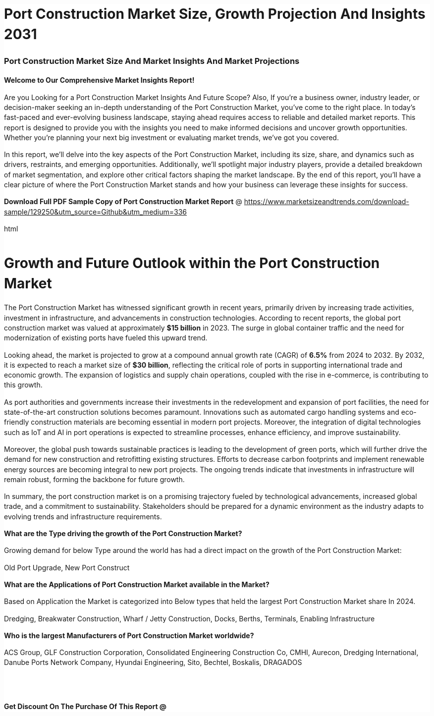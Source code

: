 <h1> Port Construction Market Size, Growth Projection And Insights 2031</h1><div class="" data-test-id=""><h3><span class="">Port Construction Market Size And Market Insights And Market Projections</span></h3></div><div class="" data-test-id=""><p><strong>Welcome to Our Comprehensive Market Insights Report!</strong></p><p>Are you Looking for a Port Construction Market Insights And Future Scope? Also, If you&rsquo;re a business owner, industry leader, or decision-maker seeking an in-depth understanding of the Port Construction Market, you&rsquo;ve come to the right place. In today&rsquo;s fast-paced and ever-evolving business landscape, staying ahead requires access to reliable and detailed market reports. This report is designed to provide you with the insights you need to make informed decisions and uncover growth opportunities. Whether you&rsquo;re planning your next big investment or evaluating market trends, we&rsquo;ve got you covered.</p><p>In this report, we&rsquo;ll delve into the key aspects of the Port Construction Market, including its size, share, and dynamics such as drivers, restraints, and emerging opportunities. Additionally, we&rsquo;ll spotlight major industry players, provide a detailed breakdown of market segmentation, and explore other critical factors shaping the market landscape. By the end of this report, you&rsquo;ll have a clear picture of where the Port Construction Market stands and how your business can leverage these insights for success.</p><p><strong>Download Full PDF Sample Copy of Port Construction Market Report</strong> @ <a href="https://www.marketsizeandtrends.com/download-sample/129250&utm_source=Github&utm_medium=336" target="_blank">https://www.marketsizeandtrends.com/download-sample/129250&utm_source=Github&utm_medium=336</a></p></div><div class="" data-test-id=""><p><span class="">html<!DOCTYPE html><html lang="en"><head>    <meta charset="UTF-8">    <meta name="viewport" content="width=device-width, initial-scale=1.0">    <title>Port Construction Market Growth and Future Outlook</title></head><body>    <h1>Growth and Future Outlook within the Port Construction Market</h1>    <p>The Port Construction Market has witnessed significant growth in recent years, primarily driven by increasing trade activities, investment in infrastructure, and advancements in construction technologies. According to recent reports, the global port construction market was valued at approximately <b>$15 billion</b> in 2023. The surge in global container traffic and the need for modernization of existing ports have fueled this upward trend.</p>        <p>Looking ahead, the market is projected to grow at a compound annual growth rate (CAGR) of <b>6.5%</b> from 2024 to 2032. By 2032, it is expected to reach a market size of <b>$30 billion</b>, reflecting the critical role of ports in supporting international trade and economic growth. The expansion of logistics and supply chain operations, coupled with the rise in e-commerce, is contributing to this growth.</p>    <p>As port authorities and governments increase their investments in the redevelopment and expansion of port facilities, the need for state-of-the-art construction solutions becomes paramount. Innovations such as automated cargo handling systems and eco-friendly construction materials are becoming essential in modern port projects. Moreover, the integration of digital technologies such as IoT and AI in port operations is expected to streamline processes, enhance efficiency, and improve sustainability.</p>    <p style="font-weight: bold;"></p>    <p>Moreover, the global push towards sustainable practices is leading to the development of green ports, which will further drive the demand for new construction and retrofitting existing structures. Efforts to decrease carbon footprints and implement renewable energy sources are becoming integral to new port projects. The ongoing trends indicate that investments in infrastructure will remain robust, forming the backbone for future growth.</p>    <p>In summary, the port construction market is on a promising trajectory fueled by technological advancements, increased global trade, and a commitment to sustainability. Stakeholders should be prepared for a dynamic environment as the industry adapts to evolving trends and infrastructure requirements.</p></body></html></span></p><p><strong><span class="">What are the&nbsp;Type driving the growth of the Port Construction Market?</span></strong></p></div><div class="" data-test-id=""><p><span class="">Growing demand for below Type around the world has had a direct impact on the growth of the Port Construction Market:</span></p></div><div class="" data-test-id=""><p>Old Port Upgrade, New Port Construct</p><p><span class=""><strong>What are the&nbsp;Applications&nbsp;of Port Construction Market available in the Market?</strong></span></p></div><div class="" data-test-id=""><p><span class="">Based on Application the Market is categorized into Below types that held the largest Port Construction Market share In 2024.</span></p></div><div class="" data-test-id=""><p><span class="">Dredging, Breakwater Construction, Wharf / Jetty Construction, Docks, Berths, Terminals, Enabling Infrastructure</span></p><p><span class=""><strong>Who is the largest Manufacturers of Port Construction Market worldwide?</strong></span></p></div><div class="" data-test-id=""><p><span class="">ACS Group, GLF Construction Corporation, Consolidated Engineering Construction Co, CMHI, Aurecon, Dredging International, Danube Ports Network Company, Hyundai Engineering, Sito, Bechtel, Boskalis, DRAGADOS</span></p></div><div class="" data-test-id="">&nbsp;</div><div class="" data-test-id="">&nbsp;</div><div class="" data-test-id=""><p><span class=""><strong>Get Discount On The Purchase Of This Report @</strong>